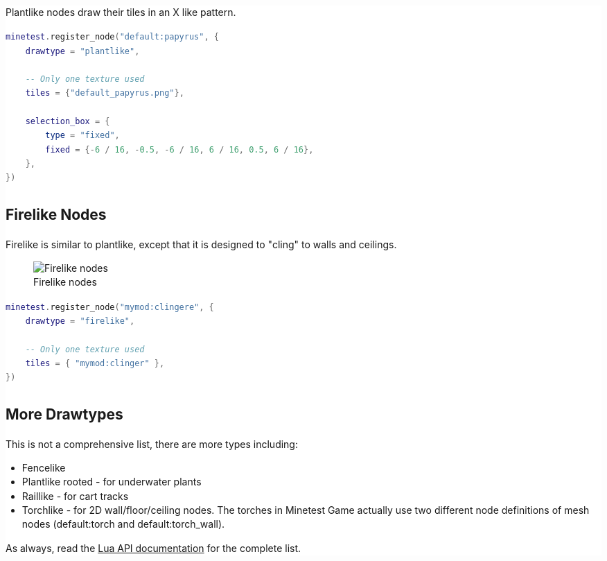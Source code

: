 Plantlike nodes draw their tiles in an X like pattern.

```lua
minetest.register_node("default:papyrus", {
    drawtype = "plantlike",

    -- Only one texture used
    tiles = {"default_papyrus.png"},

    selection_box = {
        type = "fixed",
        fixed = {-6 / 16, -0.5, -6 / 16, 6 / 16, 0.5, 6 / 16},
    },
})
```

## Firelike Nodes

Firelike is similar to plantlike, except that it is designed to "cling" to walls
and ceilings.

<figure>
    <img src="{{ page.root }}//static/drawtype_firelike.png" alt="Firelike nodes">
    <figcaption>
        Firelike nodes
    </figcaption>
</figure>

```lua
minetest.register_node("mymod:clingere", {
    drawtype = "firelike",

    -- Only one texture used
    tiles = { "mymod:clinger" },
})
```

## More Drawtypes

This is not a comprehensive list, there are more types including:

* Fencelike
* Plantlike rooted - for underwater plants
* Raillike - for cart tracks
* Torchlike - for 2D wall/floor/ceiling nodes.
  The torches in Minetest Game actually use two different node definitions of
  mesh nodes (default:torch and default:torch_wall).

As always, read the [Lua API documentation](https://minetest.gitlab.io/minetest/nodes/#node-drawtypes)
for the complete list.
